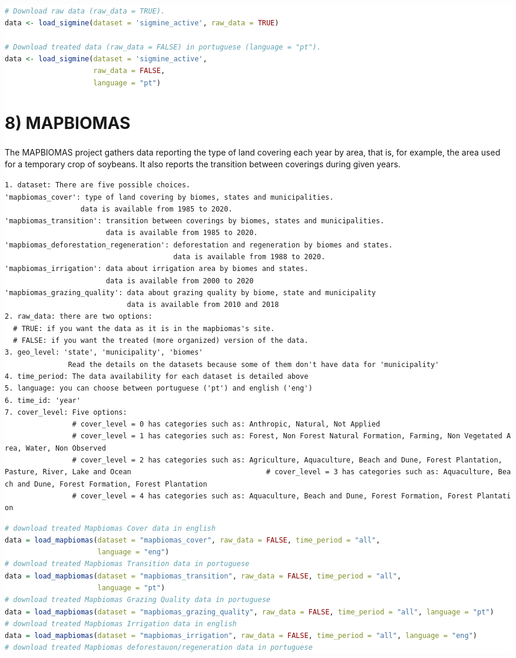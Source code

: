 
```r
# Download raw data (raw_data = TRUE).
data <- load_sigmine(dataset = 'sigmine_active', raw_data = TRUE)

# Download treated data (raw_data = FALSE) in portuguese (language = "pt").
data <- load_sigmine(dataset = 'sigmine_active', 
                     raw_data = FALSE,
                     language = "pt")
```


# 8) MAPBIOMAS

The MAPBIOMAS project gathers data reporting the type of land covering each year by area, that is, for example, the area used for a temporary crop of soybeans. It also reports the transition between coverings during given years.

```
1. dataset: There are five possible choices.
'mapbiomas_cover': type of land covering by biomes, states and municipalities.
                  data is available from 1985 to 2020.
'mapbiomas_transition': transition between coverings by biomes, states and municipalities.
                        data is available from 1985 to 2020.
'mapbiomas_deforestation_regeneration': deforestation and regeneration by biomes and states. 
                                        data is available from 1988 to 2020.
'mapbiomas_irrigation': data about irrigation area by biomes and states.
                        data is available from 2000 to 2020
'mapbiomas_grazing_quality': data about grazing quality by biome, state and municipality
                             data is available from 2010 and 2018
2. raw_data: there are two options:
  # TRUE: if you want the data as it is in the mapbiomas's site.
  # FALSE: if you want the treated (more organized) version of the data. 
3. geo_level: 'state', 'municipality', 'biomes'
               Read the details on the datasets because some of them don't have data for 'municipality'
4. time_period: The data availability for each dataset is detailed above
5. language: you can choose between portuguese ('pt') and english ('eng')
6. time_id: 'year'
7. cover_level: Five options: 
                # cover_level = 0 has categories such as: Anthropic, Natural, Not Applied 
                # cover_level = 1 has categories such as: Forest, Non Forest Natural Formation, Farming, Non Vegetated Area, Water, Non Observed
                # cover_level = 2 has categories such as: Agriculture, Aquaculture, Beach and Dune, Forest Plantation,  Pasture, River, Lake and Ocean                                # cover_level = 3 has categories such as: Aquaculture, Beach and Dune, Forest Formation, Forest Plantation 
                # cover_level = 4 has categories such as: Aquaculture, Beach and Dune, Forest Formation, Forest Plantation 
```


```r
# download treated Mapbiomas Cover data in english
data = load_mapbiomas(dataset = "mapbiomas_cover", raw_data = FALSE, time_period = "all",
                      language = "eng")
# download treated Mapbiomas Transition data in portuguese
data = load_mapbiomas(dataset = "mapbiomas_transition", raw_data = FALSE, time_period = "all",
                      language = "pt")
# download treated Mapbiomas Grazing Quality data in portuguese
data = load_mapbiomas(dataset = "mapbiomas_grazing_quality", raw_data = FALSE, time_period = "all", language = "pt")
# download treated Mapbiomas Irrigation data in english
data = load_mapbiomas(dataset = "mapbiomas_irrigation", raw_data = FALSE, time_period = "all", language = "eng")
# download treated Mapbiomas deforestauon/regeneration data in portuguese
```